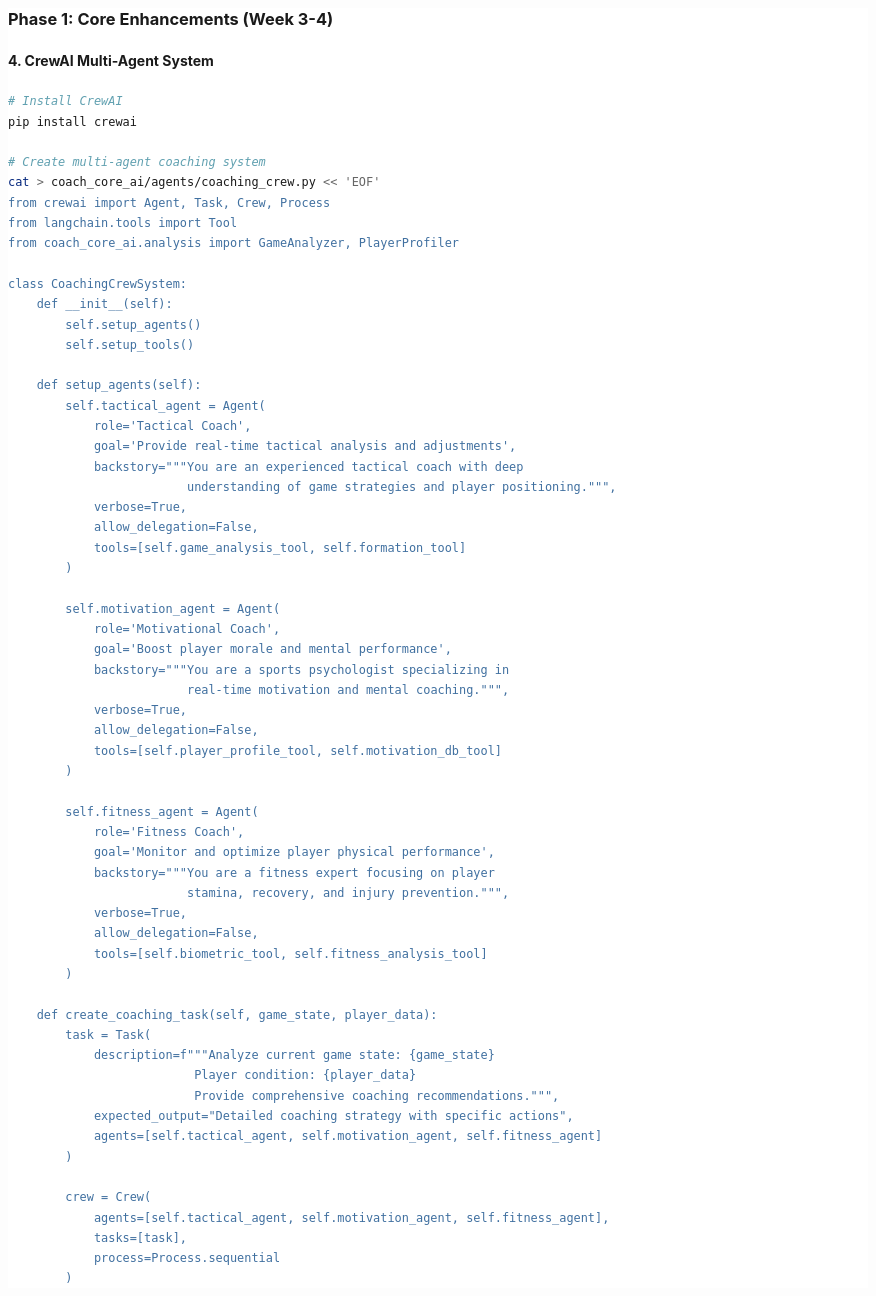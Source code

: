 ### Phase 1: Core Enhancements (Week 3-4)

#### 4. CrewAI Multi-Agent System
```bash
# Install CrewAI
pip install crewai

# Create multi-agent coaching system
cat > coach_core_ai/agents/coaching_crew.py << 'EOF'
from crewai import Agent, Task, Crew, Process
from langchain.tools import Tool
from coach_core_ai.analysis import GameAnalyzer, PlayerProfiler

class CoachingCrewSystem:
    def __init__(self):
        self.setup_agents()
        self.setup_tools()
    
    def setup_agents(self):
        self.tactical_agent = Agent(
            role='Tactical Coach',
            goal='Provide real-time tactical analysis and adjustments',
            backstory="""You are an experienced tactical coach with deep 
                         understanding of game strategies and player positioning.""",
            verbose=True,
            allow_delegation=False,
            tools=[self.game_analysis_tool, self.formation_tool]
        )
        
        self.motivation_agent = Agent(
            role='Motivational Coach',
            goal='Boost player morale and mental performance',
            backstory="""You are a sports psychologist specializing in 
                         real-time motivation and mental coaching.""",
            verbose=True,
            allow_delegation=False,
            tools=[self.player_profile_tool, self.motivation_db_tool]
        )
        
        self.fitness_agent = Agent(
            role='Fitness Coach',
            goal='Monitor and optimize player physical performance',
            backstory="""You are a fitness expert focusing on player 
                         stamina, recovery, and injury prevention.""",
            verbose=True,
            allow_delegation=False,
            tools=[self.biometric_tool, self.fitness_analysis_tool]
        )
    
    def create_coaching_task(self, game_state, player_data):
        task = Task(
            description=f"""Analyze current game state: {game_state}
                          Player condition: {player_data}
                          Provide comprehensive coaching recommendations.""",
            expected_output="Detailed coaching strategy with specific actions",
            agents=[self.tactical_agent, self.motivation_agent, self.fitness_agent]
        )
        
        crew = Crew(
            agents=[self.tactical_agent, self.motivation_agent, self.fitness_agent],
            tasks=[task],
            process=Process.sequential
        )
```